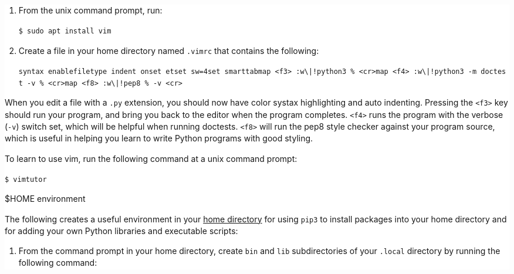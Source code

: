 1.  <span class="text-4505230f--TextH400-3033861f--textContentFamily-49a318e1"><span data-key="ef51556fd7b14cc2a13d83a38e62dd77"><span data-offset-key="ef51556fd7b14cc2a13d83a38e62dd77:0">From the unix command prompt, run:</span></span></span>

        $ sudo apt install vim

2.  <span class="text-4505230f--TextH400-3033861f--textContentFamily-49a318e1"><span data-key="15cdbfb1bb234f1dad02bcdaf661025b"><span data-offset-key="15cdbfb1bb234f1dad02bcdaf661025b:0">Create a file in your home directory named </span><span data-offset-key="15cdbfb1bb234f1dad02bcdaf661025b:1">`.vimrc`</span><span data-offset-key="15cdbfb1bb234f1dad02bcdaf661025b:2"> that contains the following:</span></span></span>

        syntax enablefiletype indent onset etset sw=4set smarttabmap <f3> :w\|!python3 % <cr>map <f4> :w\|!python3 -m doctest -v % <cr>map <f8> :w\|!pep8 % -v <cr>

<span class="text-4505230f--TextH400-3033861f--textContentFamily-49a318e1"><span data-key="3cad7a1464b841f98d9db2a207c22feb"><span data-offset-key="3cad7a1464b841f98d9db2a207c22feb:0">When you edit a file with a </span><span data-offset-key="3cad7a1464b841f98d9db2a207c22feb:1">`.py`</span><span data-offset-key="3cad7a1464b841f98d9db2a207c22feb:2"> extension, you should now have color systax highlighting and auto indenting. Pressing the </span><span data-offset-key="3cad7a1464b841f98d9db2a207c22feb:3">`<f3>`</span><span data-offset-key="3cad7a1464b841f98d9db2a207c22feb:4"> key should run your program, and bring you back to the editor when the program completes. </span><span data-offset-key="3cad7a1464b841f98d9db2a207c22feb:5">`<f4>`</span><span data-offset-key="3cad7a1464b841f98d9db2a207c22feb:6"> runs the program with the verbose (</span><span data-offset-key="3cad7a1464b841f98d9db2a207c22feb:7">`-v`</span><span data-offset-key="3cad7a1464b841f98d9db2a207c22feb:8">) switch set, which will be helpful when running doctests. </span><span data-offset-key="3cad7a1464b841f98d9db2a207c22feb:9">`<f8>`</span><span data-offset-key="3cad7a1464b841f98d9db2a207c22feb:10"> will run the pep8 style checker against your program source, which is useful in helping you learn to write Python programs with good styling.</span></span></span>

<span class="text-4505230f--TextH400-3033861f--textContentFamily-49a318e1"><span data-key="083e02a0a9fa48999fe9b922d4f193f7"><span data-offset-key="083e02a0a9fa48999fe9b922d4f193f7:0">To learn to use vim, run the following command at a unix command prompt:</span></span></span>

    $ vimtutor

<span class="text-4505230f--HeadingH600-23f228db--textContentFamily-49a318e1"><span data-key="52634f67874047198a4c20d95c4873ad"><span data-offset-key="52634f67874047198a4c20d95c4873ad:0">$HOME environment</span></span></span>

<span class="text-4505230f--TextH400-3033861f--textContentFamily-49a318e1"><span data-key="9577136a738b46a582c80b5f888bd6db"><span data-offset-key="9577136a738b46a582c80b5f888bd6db:0">The following creates a useful environment in your </span></span><a href="http://en.wikipedia.org/wiki/Home_directory" class="link-a079aa82--primary-53a25e66--link-faf6c434"><span data-key="4d4d4bedd27f46feae67dfe7a1fe82a3"><span data-offset-key="4d4d4bedd27f46feae67dfe7a1fe82a3:0">home directory</span></span></a><span data-key="4b586fe038ff41d89f2901caf44f522f"><span data-offset-key="4b586fe038ff41d89f2901caf44f522f:0"> for using </span><span data-offset-key="4b586fe038ff41d89f2901caf44f522f:1">`pip3`</span><span data-offset-key="4b586fe038ff41d89f2901caf44f522f:2"> to install packages into your home directory and for adding your own Python libraries and executable scripts:</span></span></span>

1.  <span class="text-4505230f--TextH400-3033861f--textContentFamily-49a318e1"><span data-key="58c4ae401fc849dc821926d3724c7eaf"><span data-offset-key="58c4ae401fc849dc821926d3724c7eaf:0">From the command prompt in your home directory, create </span><span data-offset-key="58c4ae401fc849dc821926d3724c7eaf:1">`bin`</span><span data-offset-key="58c4ae401fc849dc821926d3724c7eaf:2"> and </span><span data-offset-key="58c4ae401fc849dc821926d3724c7eaf:3">`lib`</span><span data-offset-key="58c4ae401fc849dc821926d3724c7eaf:4"> subdirectories of your </span><span data-offset-key="58c4ae401fc849dc821926d3724c7eaf:5">`.local`</span><span data-offset-key="58c4ae401fc849dc821926d3724c7eaf:6"> directory by running the following command:</span></span></span>
